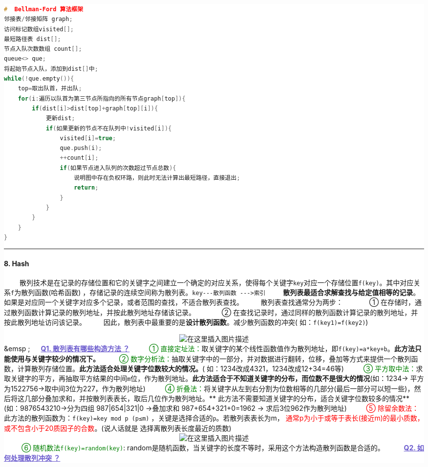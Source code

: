 ```cpp
#  Bellman-Ford 算法框架
邻接表/邻接矩阵 graph;
访问标记数组visited[];
最短路径表 dist[];
节点入队次数数组 count[];
queue<> que;
将起始节点入队，添加到dist[]中;
while(!que.empty()){
	top=取出队首，并出队;
	for(i:遍历以队首为第三节点所指向的所有节点graph[top]){
		if(dist[i]>dist[top]+graph[top][i]){
			更新dist;
			if(如果更新的节点不在队列中!visited[i]){
				visited[i]=true;
				que.push(i);
				++count[i];
				if(如果节点进入队列的次数超过节点总数){
					说明图中存在负权环路，则此时无法计算出最短路径，直接退出;
					return;
				}
			}
		}		
	}
}


```

***

#### 8. Hash

&emsp; &emsp;散列技术是在记录的存储位置和它的关键字之间建立一个确定的对应关系，使得每个关键字`key`对应一个存储位置`f(key)`。其中对应关系`f`为散列函数(哈希函数)
，存储记录的连续空间称为散列表。`key---散列函数 --->索引`
&emsp; &emsp;**散列表最适合求解查找与给定值相等的记录**。如果是对应同一个关键字对应多个记录，或者范围的查找，不适合散列表查找。 &emsp; &emsp;散列表查找通常分为两步： &emsp; &emsp;&emsp; ①
在存储时，通过散列函数计算记录的散列地址，并按此散列地址存储该记录。 &emsp; &emsp;&emsp; ② 在查找记录时，通过同样的散列函数计算记录的散列地址，并按此散列地址访问该记录。 &emsp;
&emsp;因此，散列表中最重要的是**设计散列函数**。减少散列函数的冲突(
如：`f(key1)=f(key2)`)<div align=center>![在这里插入图片描述](https://img-blog.csdnimg.cn/20200805111055953.png?x-oss-process=image/watermark,type_ZmFuZ3poZW5naGVpdGk,shadow_10,text_aHR0cHM6Ly9ibG9nLmNzZG4ubmV0L3dlaXhpbl80Mjk2Mzk2OQ==,size_16,color_FFFFFF,t_70)</div>&emsp
; &emsp; <font color=SlateBlue><u>**Q1. 散列表有哪些构造方法 ？**</u></font>
&emsp; &emsp; <font color=green> ① 直接定址法：</font>取关键字的某个线性函数值作为散列地址，即`f(key)=a*key+b`。**此方法只能使用与关键字较少的情况下。**
&emsp; &emsp; <font color=green>② 数字分析法：</font>抽取关键字中的一部分，并对数据进行翻转，位移，叠加等方式来提供一个散列函数，计算散列存储位置。**此方法适合处理关键字位数较大的情况。**(
如：1234改成4321，1234改成12+34=46等)
&emsp; &emsp; <font color=green>③ 平方取中法：</font>求取关键字的平方，再抽取平方结果的中间`m`位，作为散列地址。**此方法适合于不知道关键字的分布，而位数不是很大的情况**(如：1234->
平方为1522756->取中间3位为227，作为散列地址)
&emsp; &emsp; <font color=green>④ 折叠法：</font>将关键字从左到右分割为位数相等的几部分(最后一部分可以短一些)，然后将这几部分叠加求和，并按散列表表长，取后几位作为散列地址。**
此方法不需要知道关键字的分布，适合关键字位数较多的情况**(如：9876543210->分为四组 987|654|321|0 ->叠加求和 987+654+321+0=1962 -> 求后3位962作为散列地址)
&emsp; &emsp;<font color=red> ⑤ 除留余数法：</font>此方法的散列函数为：`f(key)=key mod p (p≤m)` ，关键是选择合适的`p`。若散列表表长为m，<font color=red>
通常p为小于或等于表长(接近m)的最小质数，或不包含小于20质因子的合数</font>。(说人话就是
选择离散列表长度最近的质数)<div align=center>![在这里插入图片描述](https://img-blog.csdnimg.cn/20200806150915853.png)</div>
&emsp; &emsp; <font color=green>⑥ 随机数法`f(key)=random(key)`</font>: random是随机函数，当关键字的长度不等时，采用这个方法构造散列函数是合适的。 &emsp;
&emsp; <font color=SlateBlue><u>**Q2. 如何处理散列冲突 ？**</u></font>